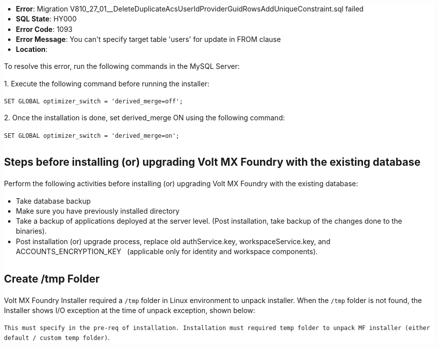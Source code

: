 *   **Error**: Migration V810\_27\_01\_\_DeleteDuplicateAcsUserIdProviderGuidRowsAddUniqueConstraint.sql failed
*   **SQL State**: HY000
*   **Error Code**: 1093
*   **Error Message**: You can't specify target table 'users' for update in FROM clause
*   **Location**: <Location where the installation is done>

To resolve this error, run the following commands in the MySQL Server:

1\. Execute the following command before running the installer:

`SET GLOBAL optimizer_switch = 'derived_merge=off';`

2\. Once the installation is done, set derived\_merge ON using the following command:

`SET GLOBAL optimizer_switch = 'derived_merge=on';`

Steps before installing (or) upgrading Volt MX Foundry with the existing database
--------------------------------------------------------------------------------

Perform the following activities before installing (or) upgrading Volt MX Foundry with the existing database:

*   Take database backup
*   Make sure you have previously installed directory
*   Take a backup of applications deployed at the server level. (Post installation, take backup of the changes done to the binaries).
*   Post installation (or) upgrade process, replace old authService.key, workspaceService.key, and ACCOUNTS\_ENCRYPTION\_KEY   (applicable only for identity and workspace components).

Create /tmp Folder
------------------

Volt MX  Foundry Installer required a `/tmp` folder in Linux environment to unpack installer. When the `/tmp` folder is not found, the Installer shows I/O exception at the time of unpack exception, shown below:

`This must specify in the pre-req of installation. Installation must required temp folder to unpack MF installer (either default / custom temp folder)`.
